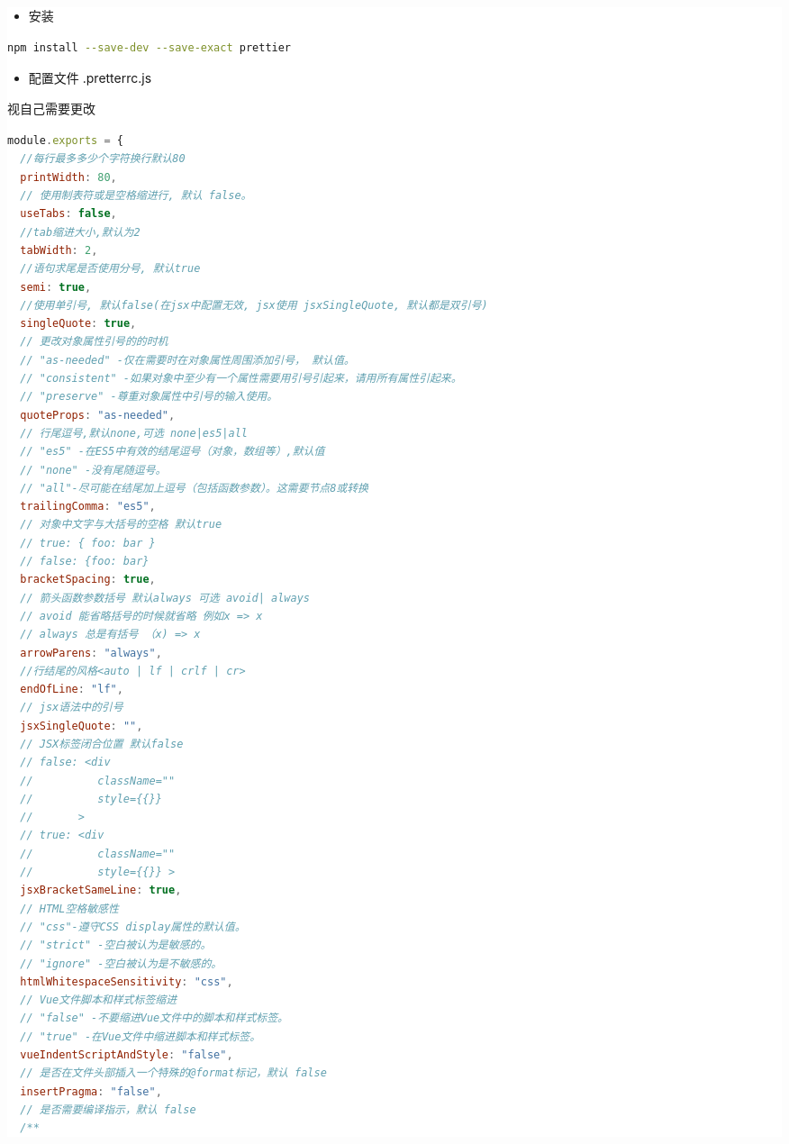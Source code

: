 - 安装

```sh
npm install --save-dev --save-exact prettier
```

- 配置文件 .pretterrc.js

视自己需要更改

```js
module.exports = {
  //每行最多多少个字符换行默认80
  printWidth: 80,
  // 使用制表符或是空格缩进行, 默认 false。
  useTabs: false,
  //tab缩进大小,默认为2
  tabWidth: 2,
  //语句求尾是否使用分号, 默认true
  semi: true,
  //使用单引号, 默认false(在jsx中配置无效, jsx使用 jsxSingleQuote, 默认都是双引号)
  singleQuote: true,
  // 更改对象属性引号的的时机
  // "as-needed" -仅在需要时在对象属性周围添加引号， 默认值。
  // "consistent" -如果对象中至少有一个属性需要用引号引起来，请用所有属性引起来。
  // "preserve" -尊重对象属性中引号的输入使用。
  quoteProps: "as-needed",
  // 行尾逗号,默认none,可选 none|es5|all
  // "es5" -在ES5中有效的结尾逗号（对象，数组等）,默认值
  // "none" -没有尾随逗号。
  // "all"-尽可能在结尾加上逗号（包括函数参数）。这需要节点8或转换
  trailingComma: "es5",
  // 对象中文字与大括号的空格 默认true
  // true: { foo: bar }
  // false: {foo: bar}
  bracketSpacing: true,
  // 箭头函数参数括号 默认always 可选 avoid| always
  // avoid 能省略括号的时候就省略 例如x => x
  // always 总是有括号 （x) => x
  arrowParens: "always",
  //行结尾的风格<auto | lf | crlf | cr>
  endOfLine: "lf",
  // jsx语法中的引号
  jsxSingleQuote: "",
  // JSX标签闭合位置 默认false
  // false: <div
  //          className=""
  //          style={{}}
  //       >
  // true: <div
  //          className=""
  //          style={{}} >
  jsxBracketSameLine: true,
  // HTML空格敏感性
  // "css"-遵守CSS display属性的默认值。
  // "strict" -空白被认为是敏感的。
  // "ignore" -空白被认为是不敏感的。
  htmlWhitespaceSensitivity: "css",
  // Vue文件脚本和样式标签缩进
  // "false" -不要缩进Vue文件中的脚本和样式标签。
  // "true" -在Vue文件中缩进脚本和样式标签。
  vueIndentScriptAndStyle: "false",
  // 是否在文件头部插入一个特殊的@format标记，默认 false
  insertPragma: "false",
  // 是否需要编译指示，默认 false
  /**
```